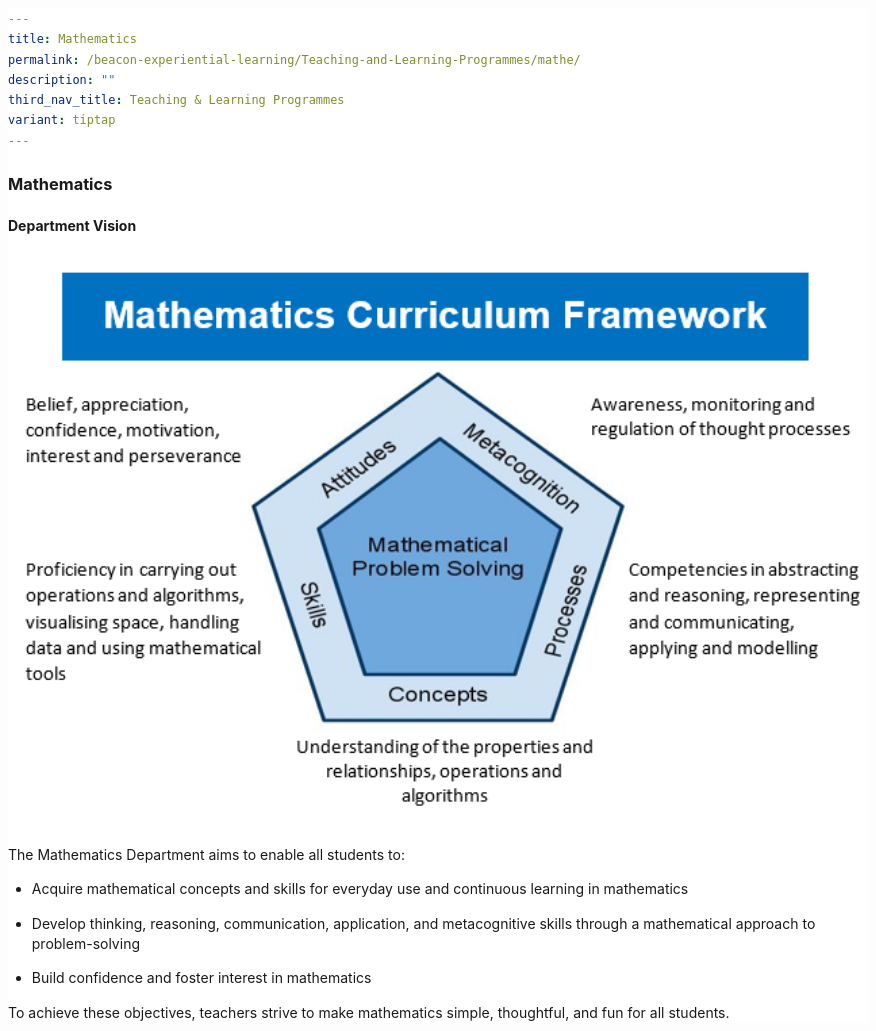 ```yaml
---
title: Mathematics
permalink: /beacon-experiential-learning/Teaching-and-Learning-Programmes/mathe/
description: ""
third_nav_title: Teaching & Learning Programmes
variant: tiptap
---
```

<h3>Mathematics</h3>
<h4>Department Vision</h4>
<div class="isomer-image-wrapper">
<img style="width: 100%;" height="auto" width="100%" alt="" src="/images/BEL/math_framework.png">
</div>
<p>The Mathematics Department aims to enable all students to:</p>
<ul data-tight="true" class="tight">
<li>
<p>Acquire mathematical concepts and skills for everyday use and continuous
learning in mathematics</p>
</li>
<li>
<p>Develop thinking, reasoning, communication, application, and metacognitive
skills through a mathematical approach to problem-solving</p>
</li>
<li>
<p>Build confidence and foster interest in mathematics</p>
</li>
</ul>
<p>To achieve these objectives, teachers strive to make mathematics simple,
thoughtful, and fun for all students.</p>
<div class="isomer-image-wrapper">